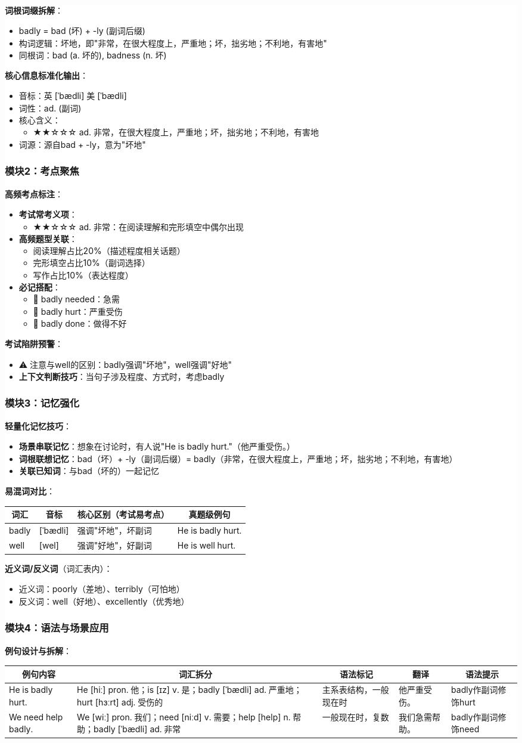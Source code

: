 **词根词缀拆解**：
- badly = bad (坏) + -ly (副词后缀)
- 构词逻辑：坏地，即"非常，在很大程度上，严重地；坏，拙劣地；不利地，有害地"
- 同根词：bad (a. 坏的), badness (n. 坏)

**核心信息标准化输出**：
- 音标：英 [ˈbædli] 美 [ˈbædli]
- 词性：ad. (副词)
- 核心含义：
  - ★★☆☆☆ ad. 非常，在很大程度上，严重地；坏，拙劣地；不利地，有害地
- 词源：源自bad + -ly，意为"坏地"

### 模块2：考点聚焦

**高频考点标注**：
- **考试常考义项**：
  - ★★☆☆☆ ad. 非常：在阅读理解和完形填空中偶尔出现
- **高频题型关联**：
  - 阅读理解占比20%（描述程度相关话题）
  - 完形填空占比10%（副词选择）
  - 写作占比10%（表达程度）
- **必记搭配**：
  - 📌 badly needed：急需
  - 📌 badly hurt：严重受伤
  - 📌 badly done：做得不好

**考试陷阱预警**：
- ⚠️ 注意与well的区别：badly强调"坏地"，well强调"好地"
- **上下文判断技巧**：当句子涉及程度、方式时，考虑badly

### 模块3：记忆强化

**轻量化记忆技巧**：
- **场景串联记忆**：想象在讨论时，有人说"He is badly hurt."（他严重受伤。）
- **词根联想记忆**：bad（坏）+ -ly（副词后缀）= badly（非常，在很大程度上，严重地；坏，拙劣地；不利地，有害地）
- **关联已知词**：与bad（坏的）一起记忆

**易混词对比**：

| 词汇 | 音标 | 核心区别（考试易考点） | 真题级例句 |
|------|------|-------------------------|------------|
| badly | [ˈbædli] | 强调"坏地"，坏副词 | He is badly hurt. |
| well | [wel] | 强调"好地"，好副词 | He is well hurt. |

**近义词/反义词**（词汇表内）：
- 近义词：poorly（差地）、terribly（可怕地）
- 反义词：well（好地）、excellently（优秀地）

### 模块4：语法与场景应用

**例句设计与拆解**：

| 例句内容 | 词汇拆分 | 语法标记 | 翻译 | 语法提示 |
|---------|---------|---------|------|----------|
| He is badly hurt. | He [hiː] pron. 他；is [ɪz] v. 是；badly [ˈbædli] ad. 严重地；hurt [hɜːrt] adj. 受伤的 | 主系表结构，一般现在时 | 他严重受伤。 | badly作副词修饰hurt |
| We need help badly. | We [wiː] pron. 我们；need [niːd] v. 需要；help [help] n. 帮助；badly [ˈbædli] ad. 非常 | 一般现在时，复数 | 我们急需帮助。 | badly作副词修饰need |
